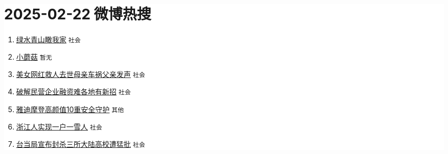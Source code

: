# 2025-02-22 微博热搜 
1. [绿水青山瞰我家](https://m.weibo.cn/search?containerid=100103type%3D1%26t%3D10%26q%3D%23%E7%BB%BF%E6%B0%B4%E9%9D%92%E5%B1%B1%E7%9E%B0%E6%88%91%E5%AE%B6%23&stream_entry_id=51&isnewpage=1&extparam=seat%3D1%26stream_entry_id%3D51%26c_type%3D51%26pos%3D0%26cate%3D10103%26filter_type%3Drealtimehot%26dgr%3D0%26q%3D%2523%25E7%25BB%25BF%25E6%25B0%25B4%25E9%259D%2592%25E5%25B1%25B1%25E7%259E%25B0%25E6%2588%2591%25E5%25AE%25B6%2523%26display_time%3D1740237401%26pre_seqid%3D174023740145303498426111) `社会` 

2. [小蘑菇](https://m.weibo.cn/search?containerid=100103type%3D1%26t%3D10%26q%3D%E5%B0%8F%E8%98%91%E8%8F%87&stream_entry_id=31&isnewpage=1&extparam=seat%3D1%26dgr%3D0%26c_type%3D31%26pos%3D0%26cate%3D5001%26realpos%3D1%26stream_entry_id%3D31%26lcate%3D5001%26band_rank%3D1%26q%3D%25E5%25B0%258F%25E8%2598%2591%25E8%258F%2587%26flag%3D2%26filter_type%3Drealtimehot%26display_time%3D1740237401%26pre_seqid%3D174023740145303498426111) `暂无` 

3. [美女网红救人去世母亲车祸父亲发声](https://m.weibo.cn/search?containerid=100103type%3D1%26t%3D10%26q%3D%23%E7%BE%8E%E5%A5%B3%E7%BD%91%E7%BA%A2%E6%95%91%E4%BA%BA%E5%8E%BB%E4%B8%96%E6%AF%8D%E4%BA%B2%E8%BD%A6%E7%A5%B8%E7%88%B6%E4%BA%B2%E5%8F%91%E5%A3%B0%23&stream_entry_id=31&isnewpage=1&extparam=seat%3D1%26dgr%3D0%26c_type%3D31%26pos%3D1%26cate%3D5001%26realpos%3D2%26stream_entry_id%3D31%26lcate%3D5001%26band_rank%3D2%26q%3D%2523%25E7%25BE%258E%25E5%25A5%25B3%25E7%25BD%2591%25E7%25BA%25A2%25E6%2595%2591%25E4%25BA%25BA%25E5%258E%25BB%25E4%25B8%2596%25E6%25AF%258D%25E4%25BA%25B2%25E8%25BD%25A6%25E7%25A5%25B8%25E7%2588%25B6%25E4%25BA%25B2%25E5%258F%2591%25E5%25A3%25B0%2523%26flag%3D2%26filter_type%3Drealtimehot%26display_time%3D1740237401%26pre_seqid%3D174023740145303498426111) `社会` 

4. [破解民营企业融资难各地有新招](https://m.weibo.cn/search?containerid=100103type%3D1%26t%3D10%26q%3D%23%E7%A0%B4%E8%A7%A3%E6%B0%91%E8%90%A5%E4%BC%81%E4%B8%9A%E8%9E%8D%E8%B5%84%E9%9A%BE%E5%90%84%E5%9C%B0%E6%9C%89%E6%96%B0%E6%8B%9B%23&stream_entry_id=31&isnewpage=1&extparam=seat%3D1%26dgr%3D0%26c_type%3D31%26pos%3D2%26cate%3D5001%26realpos%3D3%26stream_entry_id%3D31%26lcate%3D5001%26band_rank%3D3%26q%3D%2523%25E7%25A0%25B4%25E8%25A7%25A3%25E6%25B0%2591%25E8%2590%25A5%25E4%25BC%2581%25E4%25B8%259A%25E8%259E%258D%25E8%25B5%2584%25E9%259A%25BE%25E5%2590%2584%25E5%259C%25B0%25E6%259C%2589%25E6%2596%25B0%25E6%258B%259B%2523%26flag%3D0%26filter_type%3Drealtimehot%26display_time%3D1740237401%26pre_seqid%3D174023740145303498426111) `社会` 

5. [雅迪摩登高颜值10重安全守护](https://m.weibo.cn/search?containerid=100103type%3D1%26t%3D10%26q%3D%23%E9%9B%85%E8%BF%AA%E6%91%A9%E7%99%BB%E9%AB%98%E9%A2%9C%E5%80%BC10%E9%87%8D%E5%AE%89%E5%85%A8%E5%AE%88%E6%8A%A4%23&stream_entry_id=31&isnewpage=1&extparam=seat%3D1%26dgr%3D0%26c_type%3D31%26adid%3D276467%26pos%3D3%26cate%3D5001%26stream_entry_id%3D31%26lcate%3D5001%26band_rank%3D4%26q%3D%2523%25E9%259B%2585%25E8%25BF%25AA%25E6%2591%25A9%25E7%2599%25BB%25E9%25AB%2598%25E9%25A2%259C%25E5%2580%25BC10%25E9%2587%258D%25E5%25AE%2589%25E5%2585%25A8%25E5%25AE%2588%25E6%258A%25A4%2523%26topic_ad%3D1%26is_ad_pos%3D1%26filter_type%3Drealtimehot%26display_time%3D1740237401%26pre_seqid%3D174023740145303498426111) `其他` 

6. [浙江人实现一户一雪人](https://m.weibo.cn/search?containerid=100103type%3D1%26t%3D10%26q%3D%23%E6%B5%99%E6%B1%9F%E4%BA%BA%E5%AE%9E%E7%8E%B0%E4%B8%80%E6%88%B7%E4%B8%80%E9%9B%AA%E4%BA%BA%23&stream_entry_id=31&isnewpage=1&extparam=seat%3D1%26dgr%3D0%26c_type%3D31%26pos%3D4%26cate%3D5001%26realpos%3D4%26stream_entry_id%3D31%26lcate%3D5001%26band_rank%3D4%26q%3D%2523%25E6%25B5%2599%25E6%25B1%259F%25E4%25BA%25BA%25E5%25AE%259E%25E7%258E%25B0%25E4%25B8%2580%25E6%2588%25B7%25E4%25B8%2580%25E9%259B%25AA%25E4%25BA%25BA%2523%26flag%3D1%26filter_type%3Drealtimehot%26display_time%3D1740237401%26pre_seqid%3D174023740145303498426111) `社会` 

7. [台当局宣布封杀三所大陆高校遭猛批](https://m.weibo.cn/search?containerid=100103type%3D1%26t%3D10%26q%3D%23%E5%8F%B0%E5%BD%93%E5%B1%80%E5%AE%A3%E5%B8%83%E5%B0%81%E6%9D%80%E4%B8%89%E6%89%80%E5%A4%A7%E9%99%86%E9%AB%98%E6%A0%A1%E9%81%AD%E7%8C%9B%E6%89%B9%23&stream_entry_id=31&isnewpage=1&extparam=seat%3D1%26dgr%3D0%26c_type%3D31%26pos%3D5%26cate%3D5001%26realpos%3D5%26stream_entry_id%3D31%26lcate%3D5001%26band_rank%3D5%26q%3D%2523%25E5%258F%25B0%25E5%25BD%2593%25E5%25B1%2580%25E5%25AE%25A3%25E5%25B8%2583%25E5%25B0%2581%25E6%259D%2580%25E4%25B8%2589%25E6%2589%2580%25E5%25A4%25A7%25E9%2599%2586%25E9%25AB%2598%25E6%25A0%25A1%25E9%2581%25AD%25E7%258C%259B%25E6%2589%25B9%2523%26flag%3D2%26filter_type%3Drealtimehot%26display_time%3D1740237401%26pre_seqid%3D174023740145303498426111) `社会` 
